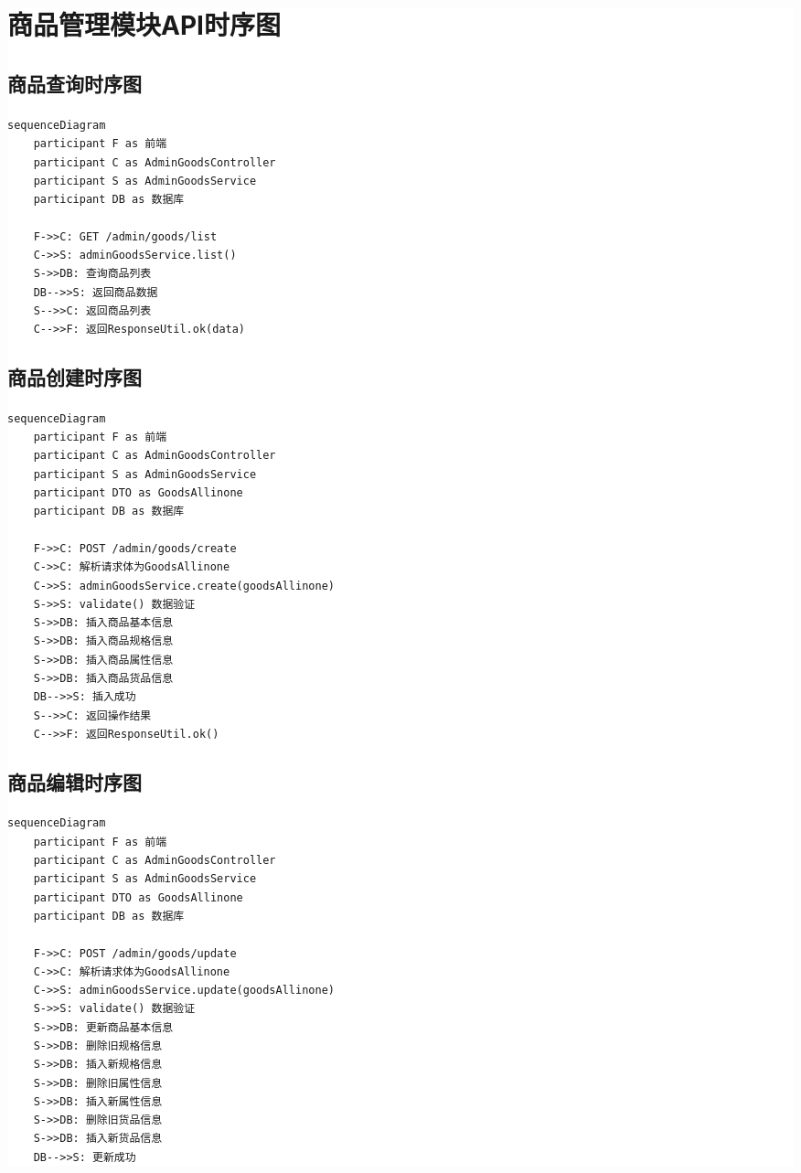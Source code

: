 # 商品管理模块API时序图

## 商品查询时序图
```mermaid
sequenceDiagram
    participant F as 前端
    participant C as AdminGoodsController
    participant S as AdminGoodsService
    participant DB as 数据库
    
    F->>C: GET /admin/goods/list
    C->>S: adminGoodsService.list()
    S->>DB: 查询商品列表
    DB-->>S: 返回商品数据
    S-->>C: 返回商品列表
    C-->>F: 返回ResponseUtil.ok(data)
```

## 商品创建时序图
```mermaid
sequenceDiagram
    participant F as 前端
    participant C as AdminGoodsController
    participant S as AdminGoodsService
    participant DTO as GoodsAllinone
    participant DB as 数据库
    
    F->>C: POST /admin/goods/create
    C->>C: 解析请求体为GoodsAllinone
    C->>S: adminGoodsService.create(goodsAllinone)
    S->>S: validate() 数据验证
    S->>DB: 插入商品基本信息
    S->>DB: 插入商品规格信息
    S->>DB: 插入商品属性信息
    S->>DB: 插入商品货品信息
    DB-->>S: 插入成功
    S-->>C: 返回操作结果
    C-->>F: 返回ResponseUtil.ok()
```

## 商品编辑时序图
```mermaid
sequenceDiagram
    participant F as 前端
    participant C as AdminGoodsController
    participant S as AdminGoodsService
    participant DTO as GoodsAllinone
    participant DB as 数据库
    
    F->>C: POST /admin/goods/update
    C->>C: 解析请求体为GoodsAllinone
    C->>S: adminGoodsService.update(goodsAllinone)
    S->>S: validate() 数据验证
    S->>DB: 更新商品基本信息
    S->>DB: 删除旧规格信息
    S->>DB: 插入新规格信息
    S->>DB: 删除旧属性信息
    S->>DB: 插入新属性信息
    S->>DB: 删除旧货品信息
    S->>DB: 插入新货品信息
    DB-->>S: 更新成功
```